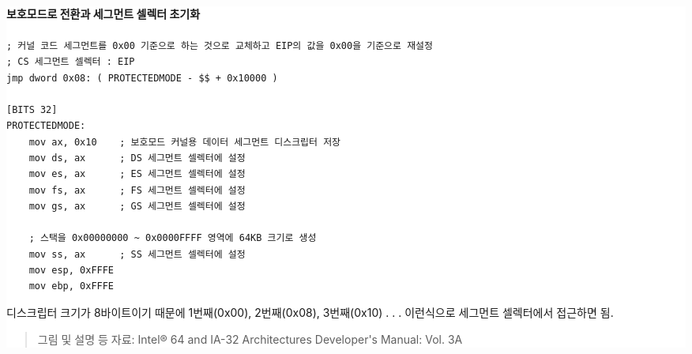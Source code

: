 #### 보호모드로 전환과 세그먼트 셀렉터 초기화

```assembly
; 커널 코드 세그먼트를 0x00 기준으로 하는 것으로 교체하고 EIP의 값을 0x00을 기준으로 재설정
; CS 세그먼트 셀렉터 : EIP
jmp dword 0x08: ( PROTECTEDMODE - $$ + 0x10000 )

[BITS 32]
PROTECTEDMODE:
	mov ax, 0x10	; 보호모드 커널용 데이터 세그먼트 디스크립터 저장
	mov ds, ax		; DS 세그먼트 셀렉터에 설정
	mov es, ax		; ES 세그먼트 셀렉터에 설정
	mov fs, ax		; FS 세그먼트 셀렉터에 설정
	mov gs, ax		; GS 세그먼트 셀렉터에 설정
	
	; 스택을 0x00000000 ~ 0x0000FFFF 영역에 64KB 크기로 생성
	mov ss, ax		; SS 세그먼트 셀렉터에 설정
	mov esp, 0xFFFE
	mov ebp, 0xFFFE
```

디스크립터 크기가 8바이트이기 때문에 1번째(0x00), 2번째(0x08), 3번째(0x10) . . . 이런식으로 세그먼트 셀렉터에서 접근하면 됨.



> 그림 및 설명 등 자료: Intel® 64 and IA-32 Architectures Developer's Manual: Vol. 3A